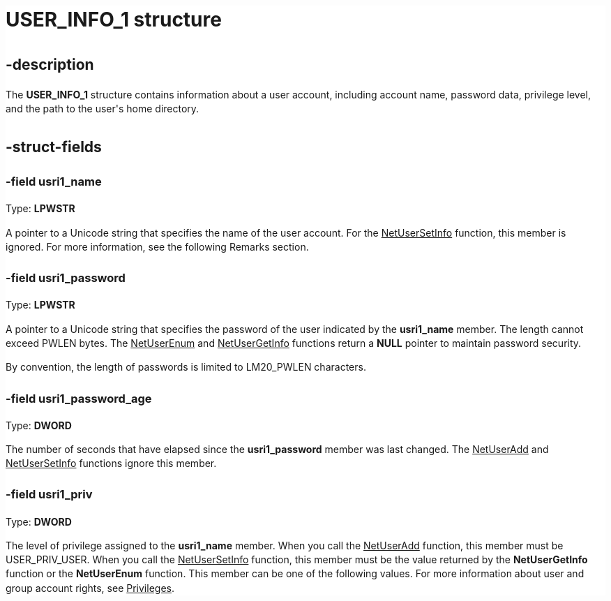 
# USER_INFO_1 structure


## -description


The
				<b>USER_INFO_1</b> structure contains information about a user account, including account name, password data, privilege level, and the path to the user's home directory.


## -struct-fields




### -field usri1_name

Type: <b>LPWSTR</b>

A pointer to a Unicode string that specifies the name of the user account. For the 
<a href="https://msdn.microsoft.com/ffe49d4b-e7e8-4982-8087-59bb7534b257">NetUserSetInfo</a> function, this member is ignored. For more information, see the following Remarks section.


### -field usri1_password

Type: <b>LPWSTR</b>

A pointer to a Unicode string that specifies the password of the user indicated by the <b>usri1_name</b> member. The length cannot exceed PWLEN bytes. The 
<a href="https://msdn.microsoft.com/b26ef3c0-934a-4840-8c06-4eaff5c9ff86">NetUserEnum</a> and 
<a href="https://msdn.microsoft.com/5bd13bed-938a-4273-840e-99fca99f7139">NetUserGetInfo</a> functions return a <b>NULL</b> pointer to maintain password security. 




By convention, the length of passwords is limited to LM20_PWLEN characters.


### -field usri1_password_age

Type: <b>DWORD</b>

The number of seconds that have elapsed since the <b>usri1_password</b> member was last changed. The 
<a href="https://msdn.microsoft.com/b5ca5f76-d40b-4abf-925a-0de54fc476e4">NetUserAdd</a> and 
<a href="https://msdn.microsoft.com/ffe49d4b-e7e8-4982-8087-59bb7534b257">NetUserSetInfo</a> functions ignore this member.


### -field usri1_priv

Type: <b>DWORD</b>

The level of privilege assigned to the <b>usri1_name</b> member. When you call the 
<a href="https://msdn.microsoft.com/b5ca5f76-d40b-4abf-925a-0de54fc476e4">NetUserAdd</a> function, this member must be USER_PRIV_USER. When you call the 
<a href="https://msdn.microsoft.com/ffe49d4b-e7e8-4982-8087-59bb7534b257">NetUserSetInfo</a> function, this member must be the value returned by the 
<b>NetUserGetInfo</b> function or the 
<b>NetUserEnum</b> function. This member can be one of the following values. For more information about user and group account rights, see 
<a href="https://msdn.microsoft.com/fe6aae0f-93eb-4aba-a6ac-45e71c251c51">Privileges</a>. 
